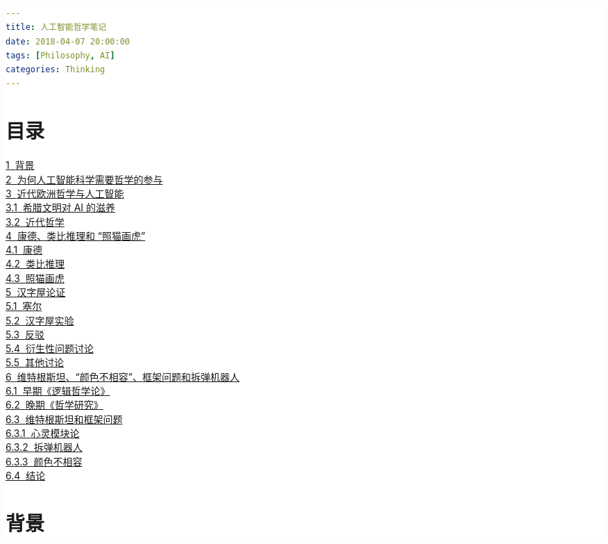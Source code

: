 ```yaml
---
title: 人工智能哲学笔记
date: 2018-04-07 20:00:00
tags: [Philosophy, AI]
categories: Thinking
---
```



# 目录

 <p><div class="lev1 toc-item"><a href="#背景" data-toc-modified-id="背景-1"><span class="toc-item-num">1&nbsp;&nbsp;</span>背景 </a></div><div class="lev1 toc-item"><a href="#为何人工智能科学需要哲学的参与" data-toc-modified-id="为何人工智能科学需要哲学的参与-2"><span class="toc-item-num">2&nbsp;&nbsp;</span>为何人工智能科学需要哲学的参与 </a></div><div class="lev1 toc-item"><a href="#近代欧洲哲学与人工智能" data-toc-modified-id="近代欧洲哲学与人工智能-3"><span class="toc-item-num">3&nbsp;&nbsp;</span>近代欧洲哲学与人工智能</a></div><div class="lev2 toc-item"><a href="#希腊文明对-AI-的滋养" data-toc-modified-id="希腊文明对-AI-的滋养-31"><span class="toc-item-num">3.1&nbsp;&nbsp;</span>希腊文明对 AI 的滋养</a></div><div class="lev2 toc-item"><a href="#近代哲学" data-toc-modified-id="近代哲学-32"><span class="toc-item-num">3.2&nbsp;&nbsp;</span>近代哲学</a></div><div class="lev1 toc-item"><a href="#康德、类比推理和-“照猫画虎”" data-toc-modified-id="康德、类比推理和-“照猫画虎”-4"><span class="toc-item-num">4&nbsp;&nbsp;</span>康德、类比推理和 “照猫画虎”</a></div><div class="lev2 toc-item"><a href="#康德" data-toc-modified-id="康德-41"><span class="toc-item-num">4.1&nbsp;&nbsp;</span>康德</a></div><div class="lev2 toc-item"><a href="#类比推理" data-toc-modified-id="类比推理-42"><span class="toc-item-num">4.2&nbsp;&nbsp;</span>类比推理</a></div><div class="lev2 toc-item"><a href="#照猫画虎" data-toc-modified-id="照猫画虎-43"><span class="toc-item-num">4.3&nbsp;&nbsp;</span>照猫画虎</a></div><div class="lev1 toc-item"><a href="#汉字屋论证" data-toc-modified-id="汉字屋论证-5"><span class="toc-item-num">5&nbsp;&nbsp;</span>汉字屋论证</a></div><div class="lev2 toc-item"><a href="#塞尔" data-toc-modified-id="塞尔-51"><span class="toc-item-num">5.1&nbsp;&nbsp;</span>塞尔</a></div><div class="lev2 toc-item"><a href="#汉字屋实验" data-toc-modified-id="汉字屋实验-52"><span class="toc-item-num">5.2&nbsp;&nbsp;</span>汉字屋实验</a></div><div class="lev2 toc-item"><a href="#反驳" data-toc-modified-id="反驳-53"><span class="toc-item-num">5.3&nbsp;&nbsp;</span>反驳</a></div><div class="lev2 toc-item"><a href="#衍生性问题讨论" data-toc-modified-id="衍生性问题讨论-54"><span class="toc-item-num">5.4&nbsp;&nbsp;</span>衍生性问题讨论</a></div><div class="lev2 toc-item"><a href="#其他讨论" data-toc-modified-id="其他讨论-55"><span class="toc-item-num">5.5&nbsp;&nbsp;</span>其他讨论</a></div><div class="lev1 toc-item"><a href="#维特根斯坦、“颜色不相容”、框架问题和拆弹机器人" data-toc-modified-id="维特根斯坦、“颜色不相容”、框架问题和拆弹机器人-6"><span class="toc-item-num">6&nbsp;&nbsp;</span>维特根斯坦、“颜色不相容”、框架问题和拆弹机器人</a></div><div class="lev2 toc-item"><a href="#早期《逻辑哲学论》" data-toc-modified-id="早期《逻辑哲学论》-61"><span class="toc-item-num">6.1&nbsp;&nbsp;</span>早期《逻辑哲学论》</a></div><div class="lev2 toc-item"><a href="#晚期《哲学研究》" data-toc-modified-id="晚期《哲学研究》-62"><span class="toc-item-num">6.2&nbsp;&nbsp;</span>晚期《哲学研究》</a></div><div class="lev2 toc-item"><a href="#维特根斯坦和框架问题" data-toc-modified-id="维特根斯坦和框架问题-63"><span class="toc-item-num">6.3&nbsp;&nbsp;</span>维特根斯坦和框架问题</a></div><div class="lev3 toc-item"><a href="#心灵模块论" data-toc-modified-id="心灵模块论-631"><span class="toc-item-num">6.3.1&nbsp;&nbsp;</span>心灵模块论</a></div><div class="lev3 toc-item"><a href="#拆弹机器人" data-toc-modified-id="拆弹机器人-632"><span class="toc-item-num">6.3.2&nbsp;&nbsp;</span>拆弹机器人</a></div><div class="lev3 toc-item"><a href="#颜色不相容" data-toc-modified-id="颜色不相容-633"><span class="toc-item-num">6.3.3&nbsp;&nbsp;</span>颜色不相容</a></div><div class="lev2 toc-item"><a href="#结论" data-toc-modified-id="结论-64"><span class="toc-item-num">6.4&nbsp;&nbsp;</span>结论</a></div>



# 背景

